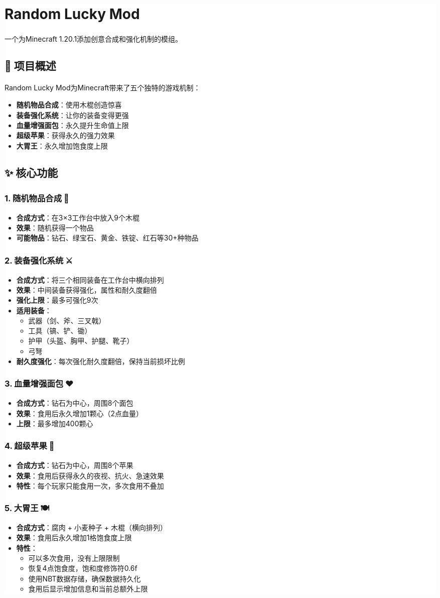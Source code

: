 # Random Lucky Mod

一个为Minecraft 1.20.1添加创意合成和强化机制的模组。

## 🎯 项目概述

Random Lucky Mod为Minecraft带来了五个独特的游戏机制：
- **随机物品合成**：使用木棍创造惊喜
- **装备强化系统**：让你的装备变得更强
- **血量增强面包**：永久提升生命值上限
- **超级苹果**：获得永久的强力效果
- **大胃王**：永久增加饱食度上限

## ✨ 核心功能

### 1. 随机物品合成 🎲
- **合成方式**：在3×3工作台中放入9个木棍
- **效果**：随机获得一个物品
- **可能物品**：钻石、绿宝石、黄金、铁锭、红石等30+种物品

### 2. 装备强化系统 ⚔️
- **合成方式**：将三个相同装备在工作台中横向排列
- **效果**：中间装备获得强化，属性和耐久度翻倍
- **强化上限**：最多可强化9次
- **适用装备**：
  - 武器（剑、斧、三叉戟）
  - 工具（镐、铲、锄）
  - 护甲（头盔、胸甲、护腿、靴子）
  - 弓弩
- **耐久度强化**：每次强化耐久度翻倍，保持当前损坏比例

### 3. 血量增强面包 ❤️
- **合成方式**：钻石为中心，周围8个面包
- **效果**：食用后永久增加1颗心（2点血量）
- **上限**：最多增加400颗心

### 4. 超级苹果 🍎
- **合成方式**：钻石为中心，周围8个苹果
- **效果**：食用后获得永久的夜视、抗火、急速效果
- **特性**：每个玩家只能食用一次，多次食用不叠加

### 5. 大胃王 🍽️
- **合成方式**：腐肉 + 小麦种子 + 木棍（横向排列）
- **效果**：食用后永久增加1格饱食度上限
- **特性**：
  - 可以多次食用，没有上限限制
  - 恢复4点饱食度，饱和度修饰符0.6f
  - 使用NBT数据存储，确保数据持久化
  - 食用后显示增加信息和当前总额外上限
